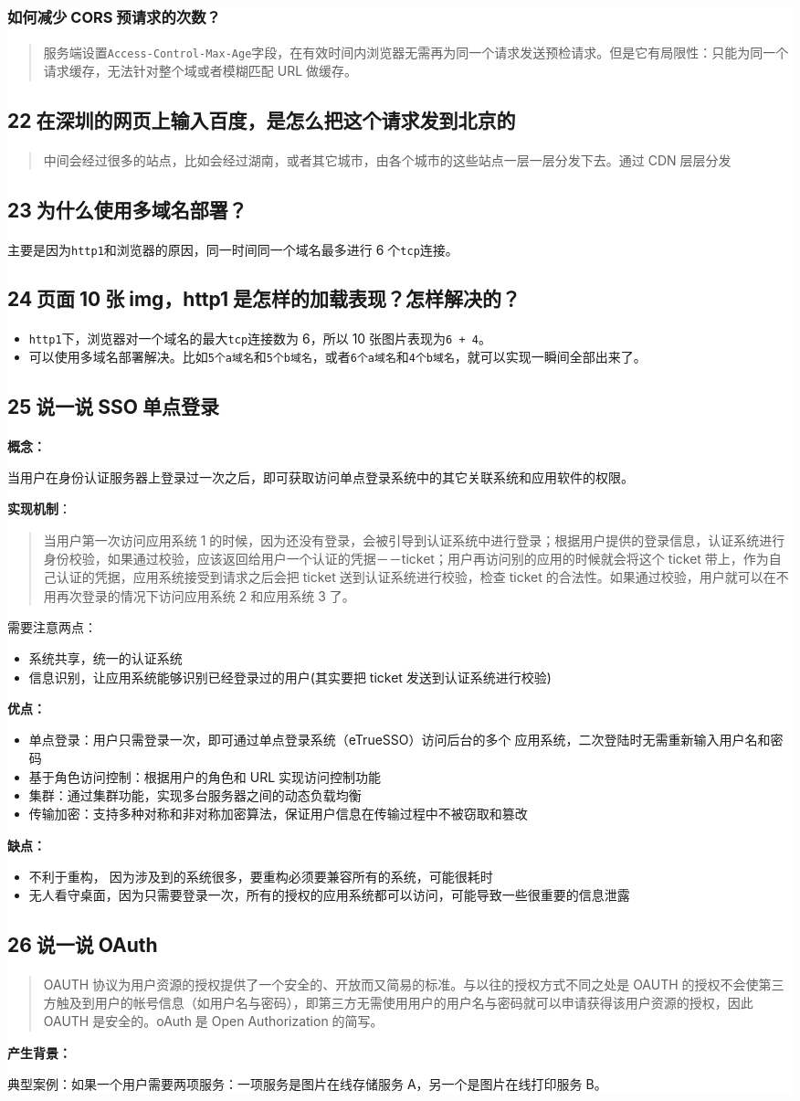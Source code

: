 ### 如何减少 CORS 预请求的次数？

> 服务端设置`Access-Control-Max-Age`字段，在有效时间内浏览器无需再为同一个请求发送预检请求。但是它有局限性：只能为同一个请求缓存，无法针对整个域或者模糊匹配 URL 做缓存。

## 22 在深圳的网页上输入百度，是怎么把这个请求发到北京的

> 中间会经过很多的站点，比如会经过湖南，或者其它城市，由各个城市的这些站点一层一层分发下去。通过 CDN 层层分发

## 23 为什么使用多域名部署？

主要是因为`http1`和浏览器的原因，同一时间同一个域名最多进行 6 个`tcp`连接。

## 24 页面 10 张 img，http1 是怎样的加载表现？怎样解决的？

- `http1`下，浏览器对一个域名的最大`tcp`连接数为 6，所以 10 张图片表现为`6 + 4`。
- 可以使用多域名部署解决。比如`5个a域名`和`5个b域名`，或者`6个a域名`和`4个b域名`，就可以实现一瞬间全部出来了。

## 25 说一说 SSO 单点登录

**概念：**

当用户在身份认证服务器上登录过一次之后，即可获取访问单点登录系统中的其它关联系统和应用软件的权限。

**实现机制**：

> 当用户第一次访问应用系统 1 的时候，因为还没有登录，会被引导到认证系统中进行登录；根据用户提供的登录信息，认证系统进行身份校验，如果通过校验，应该返回给用户一个认证的凭据－－ticket；用户再访问别的应用的时候就会将这个 ticket 带上，作为自己认证的凭据，应用系统接受到请求之后会把 ticket 送到认证系统进行校验，检查 ticket 的合法性。如果通过校验，用户就可以在不用再次登录的情况下访问应用系统 2 和应用系统 3 了。

需要注意两点：

- 系统共享，统一的认证系统
- 信息识别，让应用系统能够识别已经登录过的用户(其实要把 ticket 发送到认证系统进行校验)

**优点：**

- 单点登录：用户只需登录一次，即可通过单点登录系统（eTrueSSO）访问后台的多个 应用系统，二次登陆时无需重新输入用户名和密码
- 基于角色访问控制：根据用户的角色和 URL 实现访问控制功能
- 集群：通过集群功能，实现多台服务器之间的动态负载均衡
- 传输加密：支持多种对称和非对称加密算法，保证用户信息在传输过程中不被窃取和篡改

**缺点：**

- 不利于重构， 因为涉及到的系统很多，要重构必须要兼容所有的系统，可能很耗时
- 无人看守桌面，因为只需要登录一次，所有的授权的应用系统都可以访问，可能导致一些很重要的信息泄露

## 26 说一说 OAuth

> OAUTH 协议为用户资源的授权提供了一个安全的、开放而又简易的标准。与以往的授权方式不同之处是 OAUTH 的授权不会使第三方触及到用户的帐号信息（如用户名与密码），即第三方无需使用用户的用户名与密码就可以申请获得该用户资源的授权，因此 OAUTH 是安全的。oAuth 是 Open Authorization 的简写。

**产生背景：**

典型案例：如果一个用户需要两项服务：一项服务是图片在线存储服务 A，另一个是图片在线打印服务 B。
